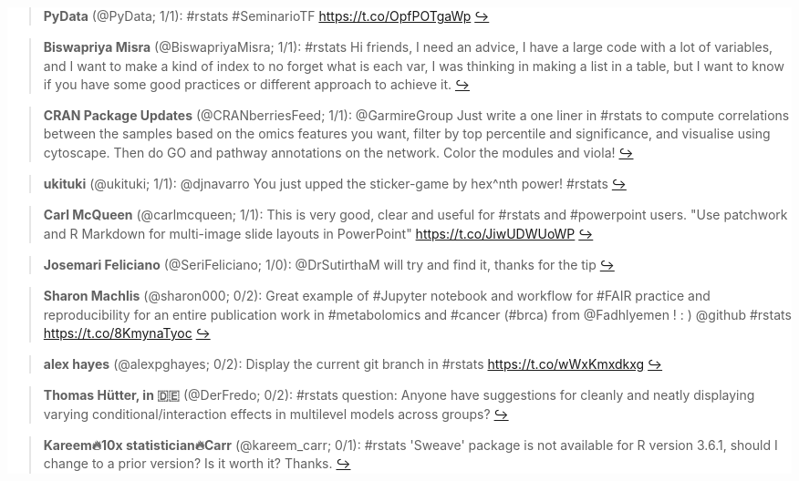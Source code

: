 > **PyData** (@PyData; 1/1): #rstats #SeminarioTF https://t.co/OpfPOTgaWp  [&#8618;](https://twitter.com/dataandme/status/1216837908901945344)




> **Biswapriya Misra** (@BiswapriyaMisra; 1/1): #rstats Hi friends, I need an advice, I have a large code with a lot of variables, and I want to make a kind of index to no forget what is each var, I was thinking in making a list in a table, but I want to know if you have some good practices or different approach to achieve it.  [&#8618;](https://twitter.com/dataandme/status/1216856724008816645)




> **CRAN Package Updates** (@CRANberriesFeed; 1/1): @GarmireGroup Just write a one liner in #rstats to compute correlations between the samples based on the omics features you want, filter by top percentile and significance, and visualise using cytoscape. Then do GO and pathway annotations on the network. Color the modules and viola!  [&#8618;](https://twitter.com/dataandme/status/1216828990591160320)




> **ukituki** (@ukituki; 1/1): @djnavarro You just upped the sticker-game by hex^nth power! #rstats  [&#8618;](https://twitter.com/dataandme/status/1216818654962245635)




> **Carl McQueen** (@carlmcqueen; 1/1): This is very good, clear and useful for #rstats and #powerpoint users.
"Use patchwork and R Markdown for multi-image slide layouts in PowerPoint" https://t.co/JiwUDWUoWP  [&#8618;](https://twitter.com/dataandme/status/1216816115982180361)




> **Josemari Feliciano** (@SeriFeliciano; 1/0): @DrSutirthaM will try and find it, thanks for the tip  [&#8618;](https://twitter.com/dataandme/status/1216847797082841088)




> **Sharon Machlis** (@sharon000; 0/2): Great example of #Jupyter notebook and workflow for #FAIR practice and reproducibility for an entire publication work in #metabolomics and #cancer  (#brca) from @Fadhlyemen ! :  )   @github #rstats https://t.co/8KmynaTyoc  [&#8618;](https://twitter.com/dataandme/status/1216893478711504897)




> **alex hayes** (@alexpghayes; 0/2): Display the current git branch in #rstats https://t.co/wWxKmxdkxg  [&#8618;](https://twitter.com/dataandme/status/1216865258800852992)




> **Thomas Hütter, in 🇩🇪** (@DerFredo; 0/2): #rstats question: Anyone have suggestions for cleanly and neatly displaying varying conditional/interaction effects in multilevel models across groups?  [&#8618;](https://twitter.com/dataandme/status/1216825443241938944)




> **Kareem🔥10x statistician🔥Carr** (@kareem_carr; 0/1): #rstats 'Sweave' package is not available for R version 3.6.1, should I change to a prior version? Is it worth it? Thanks.  [&#8618;](https://twitter.com/dataandme/status/1216902149902360577)
